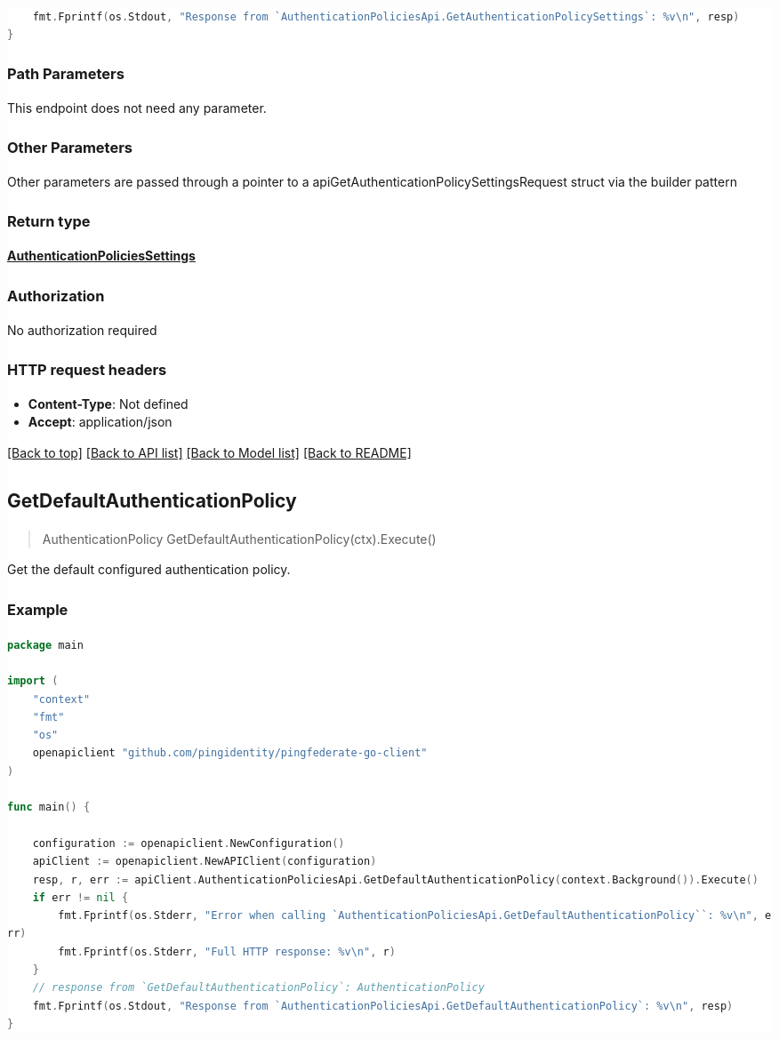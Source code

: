 ```go
    fmt.Fprintf(os.Stdout, "Response from `AuthenticationPoliciesApi.GetAuthenticationPolicySettings`: %v\n", resp)
}
```

### Path Parameters

This endpoint does not need any parameter.

### Other Parameters

Other parameters are passed through a pointer to a apiGetAuthenticationPolicySettingsRequest struct via the builder pattern


### Return type

[**AuthenticationPoliciesSettings**](AuthenticationPoliciesSettings.md)

### Authorization

No authorization required

### HTTP request headers

- **Content-Type**: Not defined
- **Accept**: application/json

[[Back to top]](#) [[Back to API list]](../README.md#documentation-for-api-endpoints)
[[Back to Model list]](../README.md#documentation-for-models)
[[Back to README]](../README.md)


## GetDefaultAuthenticationPolicy

> AuthenticationPolicy GetDefaultAuthenticationPolicy(ctx).Execute()

Get the default configured authentication policy.

### Example

```go
package main

import (
    "context"
    "fmt"
    "os"
    openapiclient "github.com/pingidentity/pingfederate-go-client"
)

func main() {

    configuration := openapiclient.NewConfiguration()
    apiClient := openapiclient.NewAPIClient(configuration)
    resp, r, err := apiClient.AuthenticationPoliciesApi.GetDefaultAuthenticationPolicy(context.Background()).Execute()
    if err != nil {
        fmt.Fprintf(os.Stderr, "Error when calling `AuthenticationPoliciesApi.GetDefaultAuthenticationPolicy``: %v\n", err)
        fmt.Fprintf(os.Stderr, "Full HTTP response: %v\n", r)
    }
    // response from `GetDefaultAuthenticationPolicy`: AuthenticationPolicy
    fmt.Fprintf(os.Stdout, "Response from `AuthenticationPoliciesApi.GetDefaultAuthenticationPolicy`: %v\n", resp)
}
```